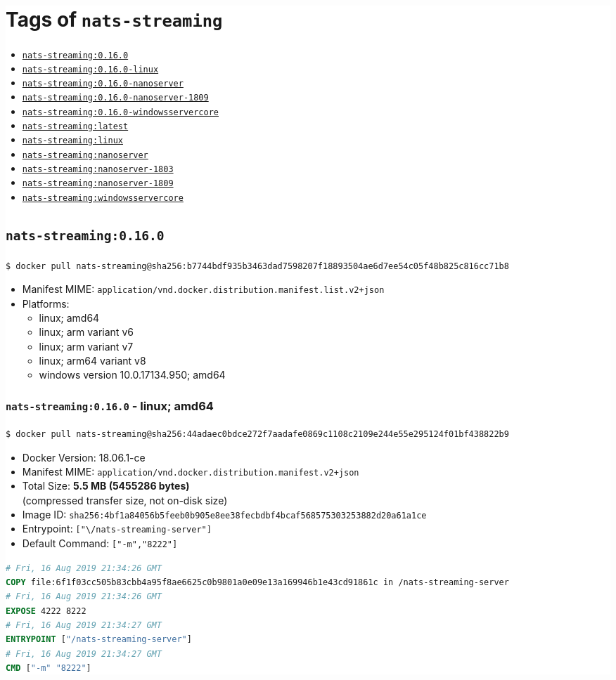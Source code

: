 

# Tags of `nats-streaming`

-	[`nats-streaming:0.16.0`](#nats-streaming0160)
-	[`nats-streaming:0.16.0-linux`](#nats-streaming0160-linux)
-	[`nats-streaming:0.16.0-nanoserver`](#nats-streaming0160-nanoserver)
-	[`nats-streaming:0.16.0-nanoserver-1809`](#nats-streaming0160-nanoserver-1809)
-	[`nats-streaming:0.16.0-windowsservercore`](#nats-streaming0160-windowsservercore)
-	[`nats-streaming:latest`](#nats-streaminglatest)
-	[`nats-streaming:linux`](#nats-streaminglinux)
-	[`nats-streaming:nanoserver`](#nats-streamingnanoserver)
-	[`nats-streaming:nanoserver-1803`](#nats-streamingnanoserver-1803)
-	[`nats-streaming:nanoserver-1809`](#nats-streamingnanoserver-1809)
-	[`nats-streaming:windowsservercore`](#nats-streamingwindowsservercore)

## `nats-streaming:0.16.0`

```console
$ docker pull nats-streaming@sha256:b7744bdf935b3463dad7598207f18893504ae6d7ee54c05f48b825c816cc71b8
```

-	Manifest MIME: `application/vnd.docker.distribution.manifest.list.v2+json`
-	Platforms:
	-	linux; amd64
	-	linux; arm variant v6
	-	linux; arm variant v7
	-	linux; arm64 variant v8
	-	windows version 10.0.17134.950; amd64

### `nats-streaming:0.16.0` - linux; amd64

```console
$ docker pull nats-streaming@sha256:44adaec0bdce272f7aadafe0869c1108c2109e244e55e295124f01bf438822b9
```

-	Docker Version: 18.06.1-ce
-	Manifest MIME: `application/vnd.docker.distribution.manifest.v2+json`
-	Total Size: **5.5 MB (5455286 bytes)**  
	(compressed transfer size, not on-disk size)
-	Image ID: `sha256:4bf1a84056b5feeb0b905e8ee38fecbdbf4bcaf568575303253882d20a61a1ce`
-	Entrypoint: `["\/nats-streaming-server"]`
-	Default Command: `["-m","8222"]`

```dockerfile
# Fri, 16 Aug 2019 21:34:26 GMT
COPY file:6f1f03cc505b83cbb4a95f8ae6625c0b9801a0e09e13a169946b1e43cd91861c in /nats-streaming-server 
# Fri, 16 Aug 2019 21:34:26 GMT
EXPOSE 4222 8222
# Fri, 16 Aug 2019 21:34:27 GMT
ENTRYPOINT ["/nats-streaming-server"]
# Fri, 16 Aug 2019 21:34:27 GMT
CMD ["-m" "8222"]
```
